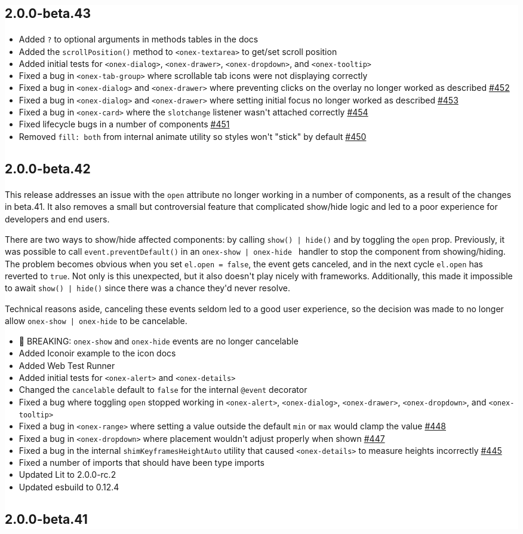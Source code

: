 ## 2.0.0-beta.43

- Added `?` to optional arguments in methods tables in the docs
- Added the `scrollPosition()` method to `<onex-textarea>` to get/set scroll position
- Added initial tests for `<onex-dialog>`, `<onex-drawer>`, `<onex-dropdown>`, and `<onex-tooltip>`
- Fixed a bug in `<onex-tab-group>` where scrollable tab icons were not displaying correctly
- Fixed a bug in `<onex-dialog>` and `<onex-drawer>` where preventing clicks on the overlay no longer worked as described [#452](https://github.com/shoelace-style/shoelace/issues/452)
- Fixed a bug in `<onex-dialog>` and `<onex-drawer>` where setting initial focus no longer worked as described [#453](https://github.com/shoelace-style/shoelace/issues/453)
- Fixed a bug in `<onex-card>` where the `slotchange` listener wasn't attached correctly [#454](https://github.com/shoelace-style/shoelace/issues/454)
- Fixed lifecycle bugs in a number of components [#451](https://github.com/shoelace-style/shoelace/issues/451)
- Removed `fill: both` from internal animate utility so styles won't "stick" by default [#450](https://github.com/shoelace-style/shoelace/issues/450)

## 2.0.0-beta.42

This release addresses an issue with the `open` attribute no longer working in a number of components, as a result of the changes in beta.41. It also removes a small but controversial feature that complicated show/hide logic and led to a poor experience for developers and end users.

There are two ways to show/hide affected components: by calling `show() | hide()` and by toggling the `open` prop. Previously, it was possible to call `event.preventDefault()` in an `onex-show | onex-hide ` handler to stop the component from showing/hiding. The problem becomes obvious when you set `el.open = false`, the event gets canceled, and in the next cycle `el.open` has reverted to `true`. Not only is this unexpected, but it also doesn't play nicely with frameworks. Additionally, this made it impossible to await `show() | hide()` since there was a chance they'd never resolve.

Technical reasons aside, canceling these events seldom led to a good user experience, so the decision was made to no longer allow `onex-show | onex-hide` to be cancelable.

- 🚨 BREAKING: `onex-show` and `onex-hide` events are no longer cancelable
- Added Iconoir example to the icon docs
- Added Web Test Runner
- Added initial tests for `<onex-alert>` and `<onex-details>`
- Changed the `cancelable` default to `false` for the internal `@event` decorator
- Fixed a bug where toggling `open` stopped working in `<onex-alert>`, `<onex-dialog>`, `<onex-drawer>`, `<onex-dropdown>`, and `<onex-tooltip>`
- Fixed a bug in `<onex-range>` where setting a value outside the default `min` or `max` would clamp the value [#448](https://github.com/shoelace-style/shoelace/issues/448)
- Fixed a bug in `<onex-dropdown>` where placement wouldn't adjust properly when shown [#447](https://github.com/shoelace-style/shoelace/issues/447)
- Fixed a bug in the internal `shimKeyframesHeightAuto` utility that caused `<onex-details>` to measure heights incorrectly [#445](https://github.com/shoelace-style/shoelace/issues/445)
- Fixed a number of imports that should have been type imports
- Updated Lit to 2.0.0-rc.2
- Updated esbuild to 0.12.4

## 2.0.0-beta.41
